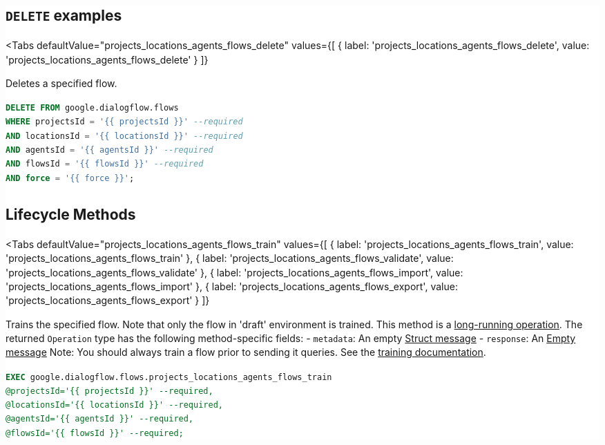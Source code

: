 ## `DELETE` examples

<Tabs
    defaultValue="projects_locations_agents_flows_delete"
    values={[
        { label: 'projects_locations_agents_flows_delete', value: 'projects_locations_agents_flows_delete' }
    ]}
>
<TabItem value="projects_locations_agents_flows_delete">

Deletes a specified flow.

```sql
DELETE FROM google.dialogflow.flows
WHERE projectsId = '{{ projectsId }}' --required
AND locationsId = '{{ locationsId }}' --required
AND agentsId = '{{ agentsId }}' --required
AND flowsId = '{{ flowsId }}' --required
AND force = '{{ force }}';
```
</TabItem>
</Tabs>


## Lifecycle Methods

<Tabs
    defaultValue="projects_locations_agents_flows_train"
    values={[
        { label: 'projects_locations_agents_flows_train', value: 'projects_locations_agents_flows_train' },
        { label: 'projects_locations_agents_flows_validate', value: 'projects_locations_agents_flows_validate' },
        { label: 'projects_locations_agents_flows_import', value: 'projects_locations_agents_flows_import' },
        { label: 'projects_locations_agents_flows_export', value: 'projects_locations_agents_flows_export' }
    ]}
>
<TabItem value="projects_locations_agents_flows_train">

Trains the specified flow. Note that only the flow in 'draft' environment is trained. This method is a [long-running operation](https://cloud.google.com/dialogflow/cx/docs/how/long-running-operation). The returned `Operation` type has the following method-specific fields: - `metadata`: An empty [Struct message](https://developers.google.com/protocol-buffers/docs/reference/google.protobuf#struct) - `response`: An [Empty message](https://developers.google.com/protocol-buffers/docs/reference/google.protobuf#empty) Note: You should always train a flow prior to sending it queries. See the [training documentation](https://cloud.google.com/dialogflow/cx/docs/concept/training).

```sql
EXEC google.dialogflow.flows.projects_locations_agents_flows_train 
@projectsId='{{ projectsId }}' --required, 
@locationsId='{{ locationsId }}' --required, 
@agentsId='{{ agentsId }}' --required, 
@flowsId='{{ flowsId }}' --required;
```
</TabItem>
<TabItem value="projects_locations_agents_flows_validate">
